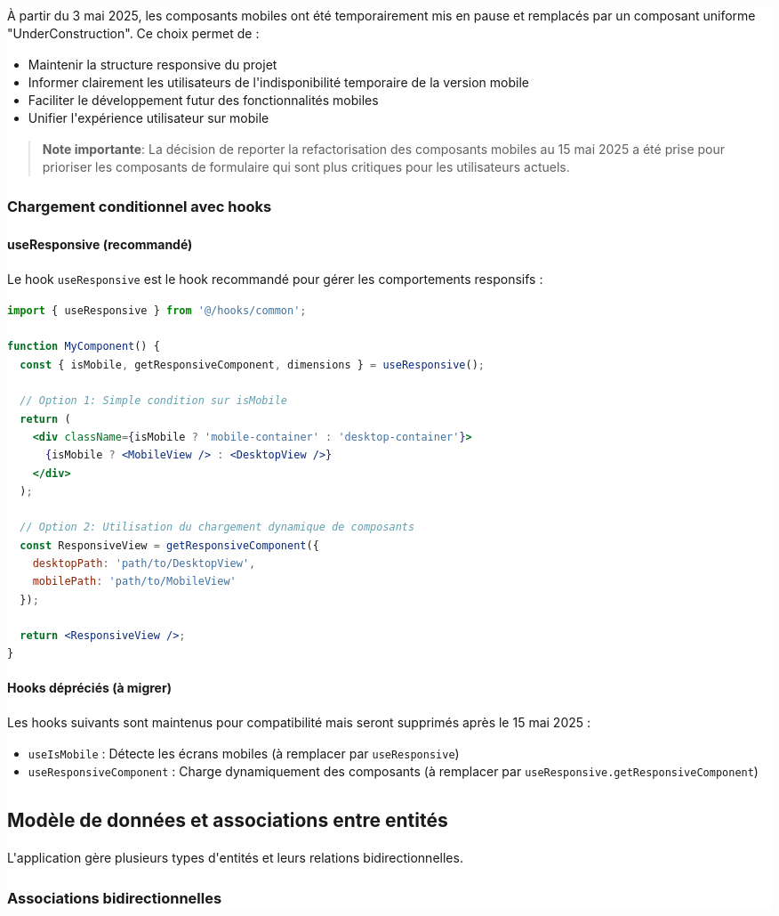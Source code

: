 À partir du 3 mai 2025, les composants mobiles ont été temporairement mis en pause et remplacés par un composant uniforme "UnderConstruction". Ce choix permet de :

- Maintenir la structure responsive du projet
- Informer clairement les utilisateurs de l'indisponibilité temporaire de la version mobile
- Faciliter le développement futur des fonctionnalités mobiles
- Unifier l'expérience utilisateur sur mobile

> **Note importante**: La décision de reporter la refactorisation des composants mobiles au 15 mai 2025 a été prise pour prioriser les composants de formulaire qui sont plus critiques pour les utilisateurs actuels.

### Chargement conditionnel avec hooks

#### useResponsive (recommandé)

Le hook `useResponsive` est le hook recommandé pour gérer les comportements responsifs :

```jsx
import { useResponsive } from '@/hooks/common';

function MyComponent() {
  const { isMobile, getResponsiveComponent, dimensions } = useResponsive();
  
  // Option 1: Simple condition sur isMobile
  return (
    <div className={isMobile ? 'mobile-container' : 'desktop-container'}>
      {isMobile ? <MobileView /> : <DesktopView />}
    </div>
  );
  
  // Option 2: Utilisation du chargement dynamique de composants
  const ResponsiveView = getResponsiveComponent({
    desktopPath: 'path/to/DesktopView',
    mobilePath: 'path/to/MobileView'
  });
  
  return <ResponsiveView />;
}
```

#### Hooks dépréciés (à migrer)

Les hooks suivants sont maintenus pour compatibilité mais seront supprimés après le 15 mai 2025 :

- `useIsMobile` : Détecte les écrans mobiles (à remplacer par `useResponsive`)
- `useResponsiveComponent` : Charge dynamiquement des composants (à remplacer par `useResponsive.getResponsiveComponent`)

## Modèle de données et associations entre entités

L'application gère plusieurs types d'entités et leurs relations bidirectionnelles.

### Associations bidirectionnelles
